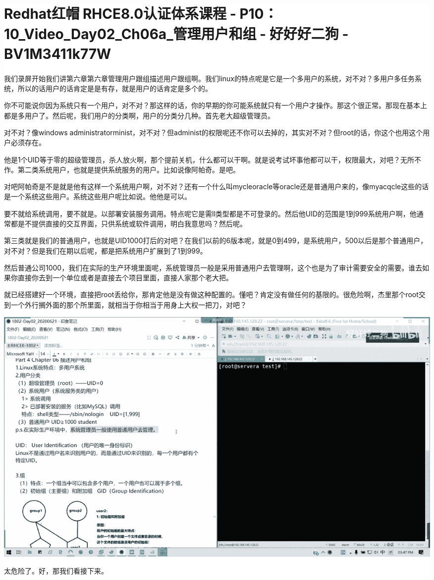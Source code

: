 # Redhat红帽 RHCE8.0认证体系课程 - P10：10_Video_Day02_Ch06a_管理用户和组 - 好好好二狗 - BV1M3411k77W

我们录屏开始我们讲第六章第六章管理用户跟组描述用户跟组啊。我们linux的特点呢是它是一个多用户的系统，对不对？多用户多任务系统，所以的话用户的话肯定是是有存，就是用户的话肯定是多个的。

你不可能说你因为系统只有一个用户，对不对？那这样的话，你的早期的你可能系统就只有一个用户才操作。那这个很正常。那现在基本上都是多用户了。然后呢，我们用户的分类啊，用户的分类分几种。首先老大超级管理员。

对不对？像windows administratorminist，对不对？但administ的权限呢还不你可以去掉的，其实对不对？但root的话，你这个也用这个用户必须存在。

他是1个UID等于零的超级管理员，杀人放火啊，那个提前关机，什么都可以干啊。就是说考试坏事他都可以干，权限最大，对吧？无所不作。第二类系统用户，也就是提供系统服务的用户。比如说像阿帕奇。是吧。

对吧阿帕奇是不是就是他有这样一个系统用户啊，对不对？还有一个什么叫mycleoracle等oracle还是普通用户来的，像myacqcle这些的话是一个系统这些用户。系统这些用户呢比如说。他他是可以。

要不就给系统调用，要不就是。以部署安装服务调用。特点呢它是需ll类型都是不可登录的。然后他UID的范围是1到999系统用户啊，他通常都是不提供直接的交互界面，只供系统或软件调用，明白我意思吗？然后呢。

第三类就是我们的普通用户，也就是UID1000打后的对吧？在我们以前的6版本呢，就是0到499，是系统用户，500以后是那个普通用户，对不对？但是我们在期以后呢，都是把系统用户扩展到了1到999。

然后普通公司1000，我们在实际的生产环境里面呢，系统管理员一般是采用普通用户去管理啊，这个也是为了审计需要安全的需要。谁去如果你直接你去到一个单位或者是直接去个项目里面，直接人家那个老大把。

就已经搭建好一个环境，直接把root丢给你，那肯定他是没有做这种配置的。懂吧？肯定没有做任何的基限的。很危险啊，杰里那个root交到一个外行搁外面的那个所里面，就相当于你相当于用身上大权一把刀，对吧？



![](img/6f8500b76a4c7a8f37f48f871df8a79c_1.png)

太危险了。好，那我们看接下来。
